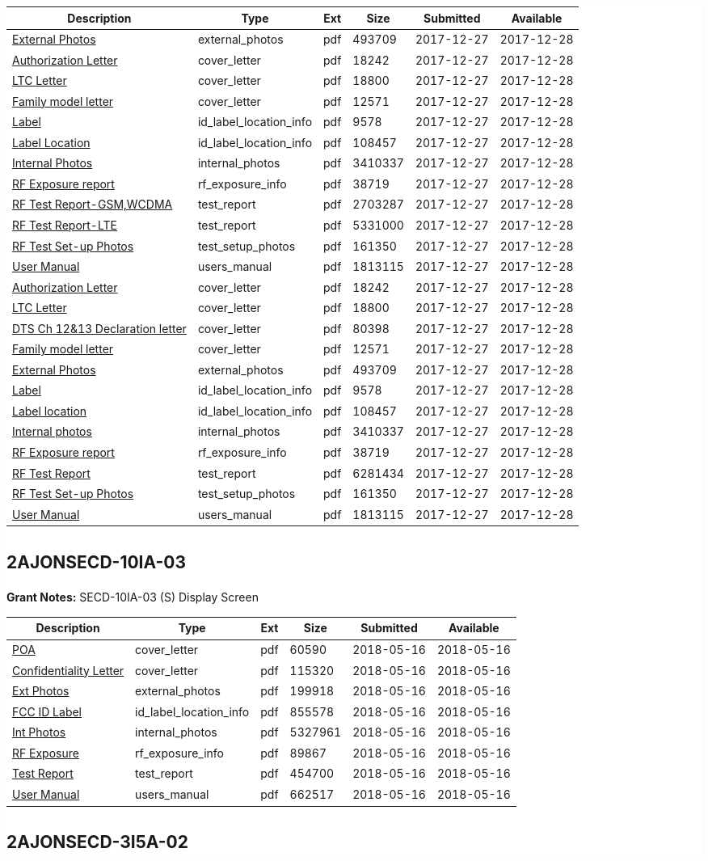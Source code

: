 | Description | Type | Ext | Size | Submitted | Available |
| ----------- | ---- | --- | ---- | --------- | --------- |
| [External Photos](2AJON-SECD-5I0A/205d645a55a9507567eb8d8c8dbae02c/3694740.pdf) | external_photos | pdf | 493709 | 2017-12-27 | 2017-12-28 |
| [Authorization Letter](2AJON-SECD-5I0A/205d645a55a9507567eb8d8c8dbae02c/3694736.pdf) | cover_letter | pdf | 18242 | 2017-12-27 | 2017-12-28 |
| [LTC Letter](2AJON-SECD-5I0A/205d645a55a9507567eb8d8c8dbae02c/3694737.pdf) | cover_letter | pdf | 18800 | 2017-12-27 | 2017-12-28 |
| [Family model letter](2AJON-SECD-5I0A/205d645a55a9507567eb8d8c8dbae02c/3694739.pdf) | cover_letter | pdf | 12571 | 2017-12-27 | 2017-12-28 |
| [Label](2AJON-SECD-5I0A/205d645a55a9507567eb8d8c8dbae02c/3694741.pdf) | id_label_location_info | pdf | 9578 | 2017-12-27 | 2017-12-28 |
| [Label Location](2AJON-SECD-5I0A/205d645a55a9507567eb8d8c8dbae02c/3694742.pdf) | id_label_location_info | pdf | 108457 | 2017-12-27 | 2017-12-28 |
| [Internal Photos](2AJON-SECD-5I0A/205d645a55a9507567eb8d8c8dbae02c/3694743.pdf) | internal_photos | pdf | 3410337 | 2017-12-27 | 2017-12-28 |
| [RF Exposure report](2AJON-SECD-5I0A/205d645a55a9507567eb8d8c8dbae02c/3694745.pdf) | rf_exposure_info | pdf | 38719 | 2017-12-27 | 2017-12-28 |
| [RF Test Report-GSM,WCDMA](2AJON-SECD-5I0A/205d645a55a9507567eb8d8c8dbae02c/3694764.pdf) | test_report | pdf | 2703287 | 2017-12-27 | 2017-12-28 |
| [RF Test Report-LTE](2AJON-SECD-5I0A/205d645a55a9507567eb8d8c8dbae02c/3694765.pdf) | test_report | pdf | 5331000 | 2017-12-27 | 2017-12-28 |
| [RF Test Set-up Photos](2AJON-SECD-5I0A/205d645a55a9507567eb8d8c8dbae02c/3694750.pdf) | test_setup_photos | pdf | 161350 | 2017-12-27 | 2017-12-28 |
| [User Manual](2AJON-SECD-5I0A/205d645a55a9507567eb8d8c8dbae02c/3694747.pdf) | users_manual | pdf | 1813115 | 2017-12-27 | 2017-12-28 |
| [Authorization Letter](2AJON-SECD-5I0A/14bf7b0537d29bdea74744486aa153c5/3694736.pdf) | cover_letter | pdf | 18242 | 2017-12-27 | 2017-12-28 |
| [LTC Letter](2AJON-SECD-5I0A/14bf7b0537d29bdea74744486aa153c5/3694737.pdf) | cover_letter | pdf | 18800 | 2017-12-27 | 2017-12-28 |
| [DTS Ch 12&13 Declaration letter](2AJON-SECD-5I0A/14bf7b0537d29bdea74744486aa153c5/3694738.pdf) | cover_letter | pdf | 80398 | 2017-12-27 | 2017-12-28 |
| [Family model letter](2AJON-SECD-5I0A/14bf7b0537d29bdea74744486aa153c5/3694739.pdf) | cover_letter | pdf | 12571 | 2017-12-27 | 2017-12-28 |
| [External Photos](2AJON-SECD-5I0A/14bf7b0537d29bdea74744486aa153c5/3694740.pdf) | external_photos | pdf | 493709 | 2017-12-27 | 2017-12-28 |
| [Label](2AJON-SECD-5I0A/14bf7b0537d29bdea74744486aa153c5/3694741.pdf) | id_label_location_info | pdf | 9578 | 2017-12-27 | 2017-12-28 |
| [Label location](2AJON-SECD-5I0A/14bf7b0537d29bdea74744486aa153c5/3694742.pdf) | id_label_location_info | pdf | 108457 | 2017-12-27 | 2017-12-28 |
| [Internal photos](2AJON-SECD-5I0A/14bf7b0537d29bdea74744486aa153c5/3694743.pdf) | internal_photos | pdf | 3410337 | 2017-12-27 | 2017-12-28 |
| [RF Exposure report](2AJON-SECD-5I0A/14bf7b0537d29bdea74744486aa153c5/3694745.pdf) | rf_exposure_info | pdf | 38719 | 2017-12-27 | 2017-12-28 |
| [RF Test Report](2AJON-SECD-5I0A/14bf7b0537d29bdea74744486aa153c5/3694749.pdf) | test_report | pdf | 6281434 | 2017-12-27 | 2017-12-28 |
| [RF Test Set-up Photos](2AJON-SECD-5I0A/14bf7b0537d29bdea74744486aa153c5/3694750.pdf) | test_setup_photos | pdf | 161350 | 2017-12-27 | 2017-12-28 |
| [User Manual](2AJON-SECD-5I0A/14bf7b0537d29bdea74744486aa153c5/3694747.pdf) | users_manual | pdf | 1813115 | 2017-12-27 | 2017-12-28 |
## 2AJONSECD-10IA-03
**Grant Notes:** SECD-10IA-03 (S) Display Screen

| Description | Type | Ext | Size | Submitted | Available |
| ----------- | ---- | --- | ---- | --------- | --------- |
| [POA](2AJONSECD-10IA-03/1dfb360a5a03419189ba56c68ad2cebd/3851431.pdf) | cover_letter | pdf | 60590 | 2018-05-16 | 2018-05-16 |
| [Confidentiality Letter](2AJONSECD-10IA-03/1dfb360a5a03419189ba56c68ad2cebd/3851432.pdf) | cover_letter | pdf | 115320 | 2018-05-16 | 2018-05-16 |
| [Ext Photos](2AJONSECD-10IA-03/1dfb360a5a03419189ba56c68ad2cebd/3851434.pdf) | external_photos | pdf | 199918 | 2018-05-16 | 2018-05-16 |
| [FCC ID Label](2AJONSECD-10IA-03/1dfb360a5a03419189ba56c68ad2cebd/3851435.pdf) | id_label_location_info | pdf | 855578 | 2018-05-16 | 2018-05-16 |
| [Int Photos](2AJONSECD-10IA-03/1dfb360a5a03419189ba56c68ad2cebd/3851436.pdf) | internal_photos | pdf | 5327961 | 2018-05-16 | 2018-05-16 |
| [RF Exposure](2AJONSECD-10IA-03/1dfb360a5a03419189ba56c68ad2cebd/3851442.pdf) | rf_exposure_info | pdf | 89867 | 2018-05-16 | 2018-05-16 |
| [Test Report](2AJONSECD-10IA-03/1dfb360a5a03419189ba56c68ad2cebd/3851441.pdf) | test_report | pdf | 454700 | 2018-05-16 | 2018-05-16 |
| [User Manual](2AJONSECD-10IA-03/1dfb360a5a03419189ba56c68ad2cebd/3851443.pdf) | users_manual | pdf | 662517 | 2018-05-16 | 2018-05-16 |
## 2AJONSECD-3I5A-02